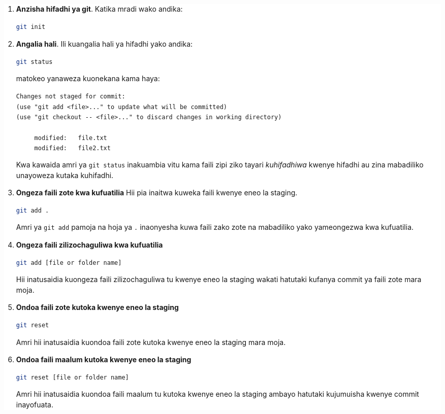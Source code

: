 1. **Anzisha hifadhi ya git**. Katika mradi wako andika:

   ```bash
   git init
   ```

1. **Angalia hali**. Ili kuangalia hali ya hifadhi yako andika:

   ```bash
   git status
   ```

   matokeo yanaweza kuonekana kama haya:

   ```output
   Changes not staged for commit:
   (use "git add <file>..." to update what will be committed)
   (use "git checkout -- <file>..." to discard changes in working directory)

        modified:   file.txt
        modified:   file2.txt
   ```

   Kwa kawaida amri ya `git status` inakuambia vitu kama faili zipi ziko tayari _kuhifadhiwa_ kwenye hifadhi au zina mabadiliko unayoweza kutaka kuhifadhi.

1. **Ongeza faili zote kwa kufuatilia**
   Hii pia inaitwa kuweka faili kwenye eneo la staging.

   ```bash
   git add .
   ```

   Amri ya `git add` pamoja na hoja ya `.` inaonyesha kuwa faili zako zote na mabadiliko yako yameongezwa kwa kufuatilia. 

1. **Ongeza faili zilizochaguliwa kwa kufuatilia**

   ```bash
   git add [file or folder name]
   ```

   Hii inatusaidia kuongeza faili zilizochaguliwa tu kwenye eneo la staging wakati hatutaki kufanya commit ya faili zote mara moja.

1. **Ondoa faili zote kutoka kwenye eneo la staging**

   ```bash
   git reset
   ```

   Amri hii inatusaidia kuondoa faili zote kutoka kwenye eneo la staging mara moja.

1. **Ondoa faili maalum kutoka kwenye eneo la staging**

   ```bash
   git reset [file or folder name]
   ```

   Amri hii inatusaidia kuondoa faili maalum tu kutoka kwenye eneo la staging ambayo hatutaki kujumuisha kwenye commit inayofuata.
